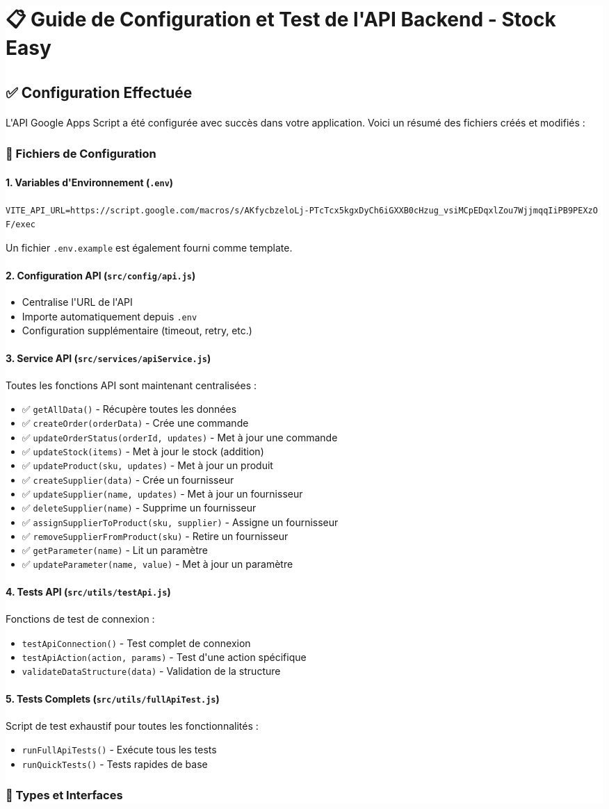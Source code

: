 # 📋 Guide de Configuration et Test de l'API Backend - Stock Easy

## ✅ Configuration Effectuée

L'API Google Apps Script a été configurée avec succès dans votre application. Voici un résumé des fichiers créés et modifiés :

### 🔧 Fichiers de Configuration

#### 1. **Variables d'Environnement** (`.env`)
```env
VITE_API_URL=https://script.google.com/macros/s/AKfycbzeloLj-PTcTcx5kgxDyCh6iGXXB0cHzug_vsiMCpEDqxlZou7WjjmqqIiPB9PEXzOF/exec
```

Un fichier `.env.example` est également fourni comme template.

#### 2. **Configuration API** (`src/config/api.js`)
- Centralise l'URL de l'API
- Importe automatiquement depuis `.env`
- Configuration supplémentaire (timeout, retry, etc.)

#### 3. **Service API** (`src/services/apiService.js`)
Toutes les fonctions API sont maintenant centralisées :

- ✅ `getAllData()` - Récupère toutes les données
- ✅ `createOrder(orderData)` - Crée une commande
- ✅ `updateOrderStatus(orderId, updates)` - Met à jour une commande
- ✅ `updateStock(items)` - Met à jour le stock (addition)
- ✅ `updateProduct(sku, updates)` - Met à jour un produit
- ✅ `createSupplier(data)` - Crée un fournisseur
- ✅ `updateSupplier(name, updates)` - Met à jour un fournisseur
- ✅ `deleteSupplier(name)` - Supprime un fournisseur
- ✅ `assignSupplierToProduct(sku, supplier)` - Assigne un fournisseur
- ✅ `removeSupplierFromProduct(sku)` - Retire un fournisseur
- ✅ `getParameter(name)` - Lit un paramètre
- ✅ `updateParameter(name, value)` - Met à jour un paramètre

#### 4. **Tests API** (`src/utils/testApi.js`)
Fonctions de test de connexion :
- `testApiConnection()` - Test complet de connexion
- `testApiAction(action, params)` - Test d'une action spécifique
- `validateDataStructure(data)` - Validation de la structure

#### 5. **Tests Complets** (`src/utils/fullApiTest.js`)
Script de test exhaustif pour toutes les fonctionnalités :
- `runFullApiTests()` - Exécute tous les tests
- `runQuickTests()` - Tests rapides de base

### 📝 Types et Interfaces
